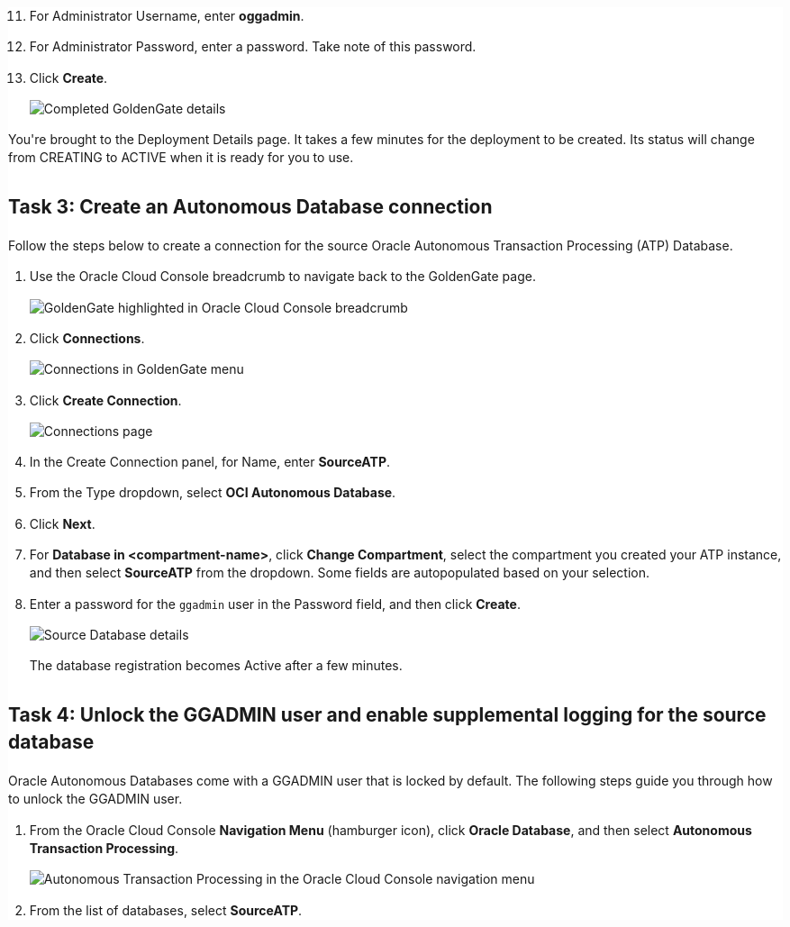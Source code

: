 11. For Administrator Username, enter **oggadmin**.

12. For Administrator Password, enter a password. Take note of this password.

13. Click **Create**.

    ![Completed GoldenGate details](https://oracle-livelabs.github.io/goldengate/ggs-common/create/images/02-13-bigdata.png " ")

You're brought to the Deployment Details page. It takes a few minutes for the deployment to be created. Its status will change from CREATING to ACTIVE when it is ready for you to use.

## Task 3: Create an Autonomous Database connection

Follow the steps below to create a connection for the source Oracle Autonomous Transaction Processing \(ATP\) Database.

1.  Use the Oracle Cloud Console breadcrumb to navigate back to the GoldenGate page.

    ![GoldenGate highlighted in Oracle Cloud Console breadcrumb](https://oracle-livelabs.github.io/goldengate/ggs-common/create/images/03-01-breadcrumb.png " ")

2.  Click **Connections**.

    ![Connections in GoldenGate menu](https://oracle-livelabs.github.io/goldengate/ggs-common/create/images/03-02-goldengatemenu.png " ")

3.  Click **Create Connection**.

    ![Connections page](https://oracle-livelabs.github.io/goldengate/ggs-common/create/images/03-03-connections.png " ")

4.  In the Create Connection panel, for Name, enter **SourceATP**.

5.  From the Type dropdown, select **OCI Autonomous Database**.

6.  Click **Next**.

7.  For **Database in &lt;compartment-name&gt;**, click **Change Compartment**, select the compartment you created your ATP instance, and then select **SourceATP** from the dropdown. Some fields are autopopulated based on your selection.

8.  Enter a password for the `ggadmin` user in the Password field, and then click **Create**.

    ![Source Database details](https://oracle-livelabs.github.io/goldengate/ggs-common/create/images/03-08-atpconnection.png)

    The database registration becomes Active after a few minutes.

## Task 4: Unlock the GGADMIN user and enable supplemental logging for the source database

Oracle Autonomous Databases come with a GGADMIN user that is locked by default. The following steps guide you through how to unlock the GGADMIN user.

1.  From the Oracle Cloud Console **Navigation Menu** (hamburger icon), click **Oracle Database**, and then select **Autonomous Transaction Processing**.

	![Autonomous Transaction Processing in the Oracle Cloud Console navigation menu](https://oracle-livelabs.github.io/common/images/console/database-atp.png " ")

2.  From the list of databases, select **SourceATP**.
